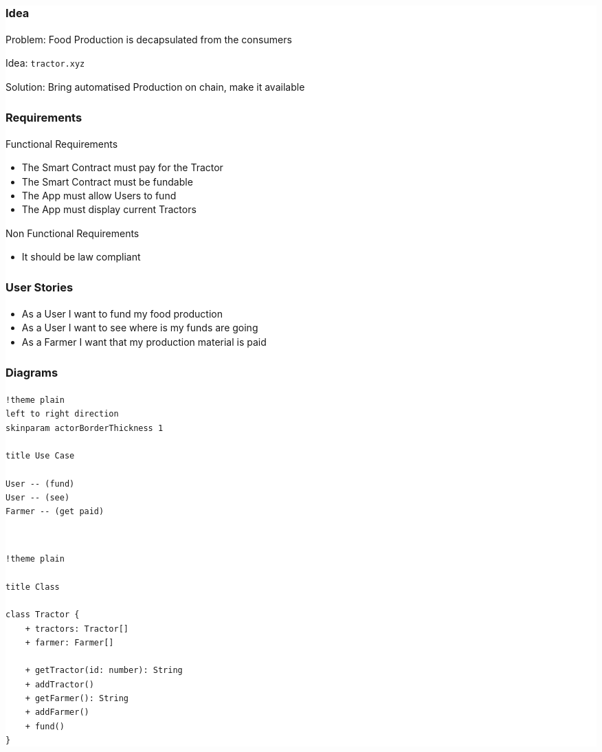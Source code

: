 ### Idea

Problem: Food Production is decapsulated from the consumers

Idea: `tractor.xyz`

Solution: Bring automatised Production on chain, make it available

### Requirements

Functional Requirements

- The Smart Contract must pay for the Tractor
- The Smart Contract must be fundable
- The App must allow Users to fund
- The App must display current Tractors

Non Functional Requirements

- It should be law compliant

### User Stories

- As a User I want to fund my food production
- As a User I want to see where is my funds are going
- As a Farmer I want that my production material is paid

### Diagrams

```plantuml
!theme plain
left to right direction
skinparam actorBorderThickness 1

title Use Case

User -- (fund)
User -- (see)
Farmer -- (get paid)
```

</br>

```plantuml
!theme plain

title Class

class Tractor {
    + tractors: Tractor[]
    + farmer: Farmer[]

    + getTractor(id: number): String
    + addTractor()
    + getFarmer(): String
    + addFarmer()
    + fund()
}
```
